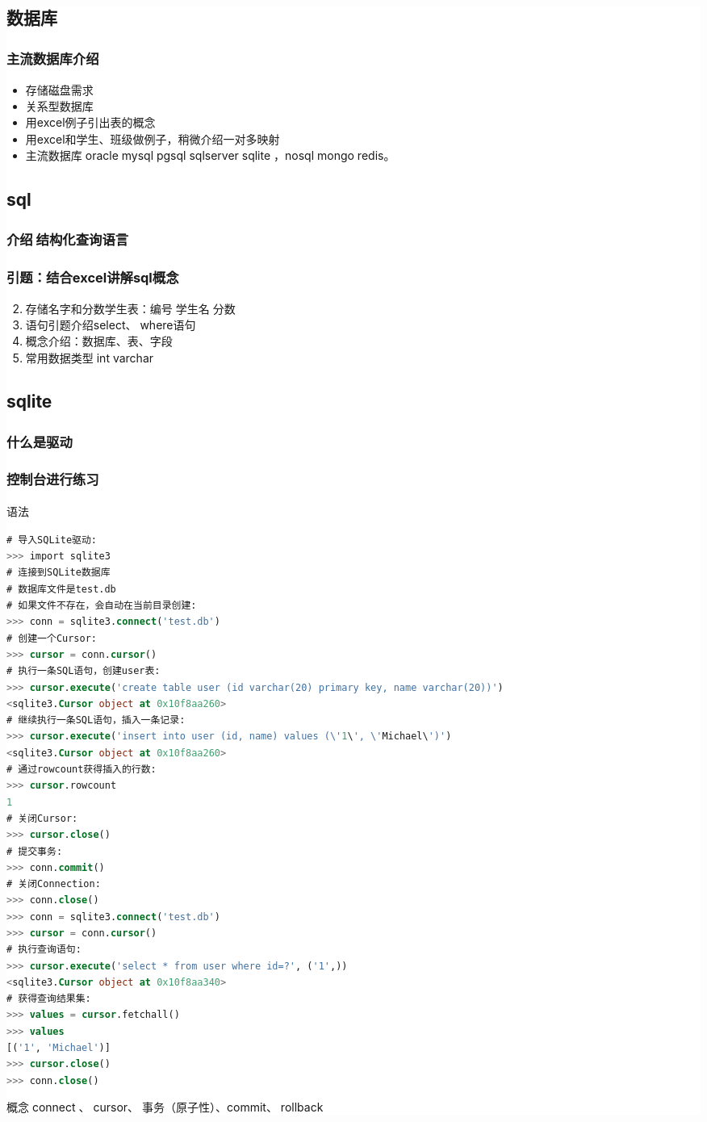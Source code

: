 ## 数据库
### 主流数据库介绍
- 存储磁盘需求
- 关系型数据库
- 用excel例子引出表的概念
- 用excel和学生、班级做例子，稍微介绍一对多映射
- 主流数据库 oracle mysql pgsql sqlserver sqlite ，nosql mongo redis。

## sql
### 介绍 结构化查询语言
### 引题：结合excel讲解sql概念
2. 存储名字和分数学生表：编号 学生名 分数
3. 语句引题介绍select、 where语句
4. 概念介绍：数据库、表、字段
5. 常用数据类型 int varchar

## sqlite
### 什么是驱动
### 控制台进行练习   
语法
```sql
# 导入SQLite驱动:
>>> import sqlite3
# 连接到SQLite数据库
# 数据库文件是test.db
# 如果文件不存在，会自动在当前目录创建:
>>> conn = sqlite3.connect('test.db')
# 创建一个Cursor:
>>> cursor = conn.cursor()
# 执行一条SQL语句，创建user表:
>>> cursor.execute('create table user (id varchar(20) primary key, name varchar(20))')
<sqlite3.Cursor object at 0x10f8aa260>
# 继续执行一条SQL语句，插入一条记录:
>>> cursor.execute('insert into user (id, name) values (\'1\', \'Michael\')')
<sqlite3.Cursor object at 0x10f8aa260>
# 通过rowcount获得插入的行数:
>>> cursor.rowcount
1
# 关闭Cursor:
>>> cursor.close()
# 提交事务:
>>> conn.commit()
# 关闭Connection:
>>> conn.close()
>>> conn = sqlite3.connect('test.db')
>>> cursor = conn.cursor()
# 执行查询语句:
>>> cursor.execute('select * from user where id=?', ('1',))
<sqlite3.Cursor object at 0x10f8aa340>
# 获得查询结果集:
>>> values = cursor.fetchall()
>>> values
[('1', 'Michael')]
>>> cursor.close()
>>> conn.close()
```
概念
connect 、 cursor、 事务（原子性）、commit、 rollback